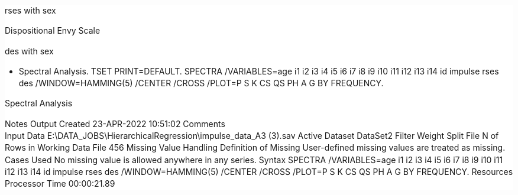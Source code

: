 

rses with sex


 


 


 


 


 


 




Dispositional Envy Scale


 


 




des with sex


 


 


 


 


 


 


* Spectral Analysis.
TSET  PRINT=DEFAULT.
SPECTRA
  /VARIABLES=age i1 i2 i3 i4 i5 i6 i7 i8 i9 i10 i11 i12 i13 i14 id impulse rses des
  /WINDOW=HAMMING(5)
  /CENTER
  /CROSS
  /PLOT=P S K CS QS PH A G BY FREQUENCY.




Spectral Analysis



Notes
Output Created	23-APR-2022 10:51:02
Comments	
Input	Data	E:\DATA_JOBS\HierarchicalRegression\impulse_data_A3 (3).sav
	Active Dataset	DataSet2
	Filter	<none>
	Weight	<none>
	Split File	<none>
	N of Rows in Working Data File	456
Missing Value Handling	Definition of Missing	User-defined missing values are treated as missing.
	Cases Used	No missing value is allowed anywhere in any series.
Syntax	SPECTRA
  /VARIABLES=age i1 i2 i3 i4 i5 i6 i7 i8 i9 i10 i11 i12 i13 i14 id impulse rses des
  /WINDOW=HAMMING(5)
  /CENTER
  /CROSS
  /PLOT=P S K CS QS PH A G BY FREQUENCY.
Resources	Processor Time	00:00:21.89